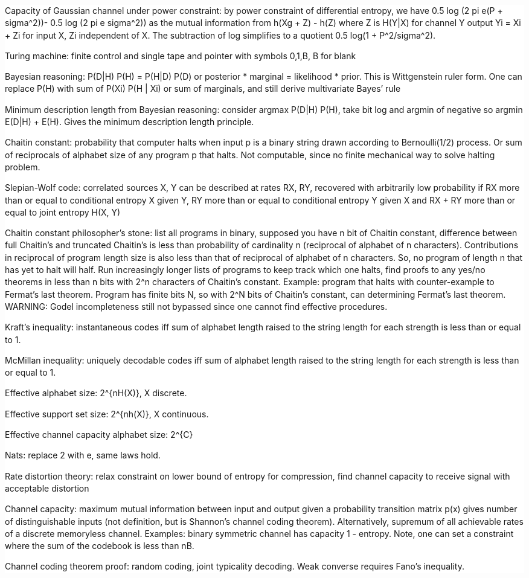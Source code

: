 Capacity of Gaussian channel under power constraint: by power constraint of differential entropy, we have 0.5 log (2 pi e(P + sigma^2))- 0.5 log (2 pi e sigma^2)) as the mutual information from h(Xg + Z) - h(Z) where Z is H(Y|X) for channel Y output Yi = Xi + Zi for input X, Zi independent of X. The subtraction of log simplifies to a quotient 0.5 log(1 + P^2/sigma^2).

Turing machine: finite control and single tape and pointer with symbols 0,1,B, B for blank

Bayesian reasoning: P(D|H) P(H) = P(H|D) P(D) or posterior * marginal = likelihood * prior. This is Wittgenstein ruler form. One can replace P(H) with sum of P(Xi) P(H | Xi) or sum of marginals, and still derive multivariate Bayes’ rule

Minimum description length from Bayesian reasoning: consider argmax P(D|H) P(H), take bit log and argmin of negative so argmin E(D|H) + E(H). Gives the minimum description length principle.

Chaitin constant: probability that computer halts when input p is a binary string drawn according to Bernoulli(1/2) process. Or sum of reciprocals of alphabet size of any program p that halts. Not computable, since no finite mechanical way to solve halting problem.

Slepian-Wolf code: correlated sources X, Y can be described at rates RX, RY, recovered with arbitrarily low probability if RX more than or equal to conditional entropy X given Y, RY more than or equal to conditional entropy Y given X and RX + RY more than or equal to joint entropy H(X, Y) 

Chaitin constant philosopher’s stone: list all programs in binary, supposed you have n bit of Chaitin constant, difference between full Chaitin’s and truncated Chaitin’s is less than probability of cardinality n (reciprocal of alphabet of n characters). Contributions in reciprocal of program length size is also less than that of reciprocal of alphabet of n characters. So, no program of length n that has yet to halt will half. Run increasingly longer lists of programs to keep track which one halts, find proofs to any yes/no theorems in less than n bits with 2^n characters of Chaitin’s constant. Example: program that halts with counter-example to Fermat’s last theorem. Program has finite bits N, so with 2^N bits of Chaitin’s constant, can determining Fermat’s last theorem. WARNING: Godel incompleteness still not bypassed since one cannot find effective procedures.

Kraft’s inequality: instantaneous codes iff sum of alphabet length raised to the string length for each strength is less than or equal to 1.

McMillan inequality: uniquely decodable codes iff sum of alphabet length raised to the string length for each strength is less than or equal to 1.

Effective alphabet size: 2^{nH(X)}, X discrete.

Effective support set size: 2^{nh(X)}, X continuous.

Effective channel capacity alphabet size: 2^{C}

Nats: replace 2 with e, same laws hold.

Rate distortion theory: relax constraint on lower bound of entropy for compression, find channel capacity to receive signal with acceptable distortion

Channel capacity: maximum mutual information between input and output given a probability transition matrix p(x) gives number of distinguishable inputs (not definition, but is Shannon’s channel coding theorem). Alternatively, supremum of all achievable rates of a discrete memoryless channel. Examples: binary symmetric channel has capacity 1 - entropy. Note, one can set a constraint where the sum of the codebook is less than nB.

Channel coding theorem proof: random coding, joint typicality decoding. Weak converse requires Fano’s inequality.
